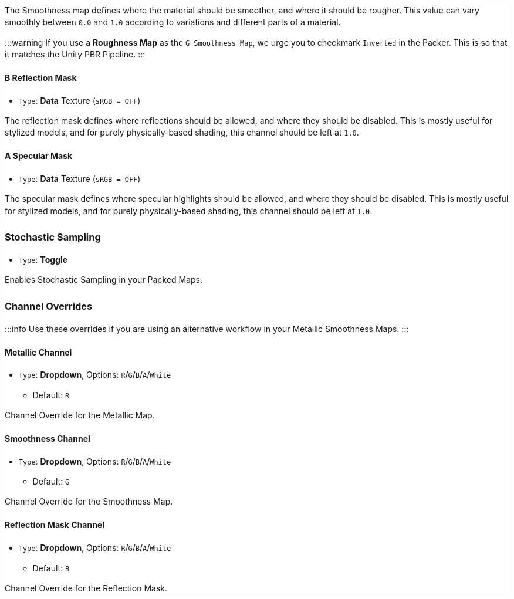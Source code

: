 The Smoothness map defines where the material should be smoother, and where it should be rougher. This value can vary smoothly between `0.0` and `1.0` according to variations and different parts of a material.

:::warning
If you use a **Roughness Map** as the `G Smoothness Map`, we urge you to checkmark `Inverted` in the Packer. This is so that it matches the Unity PBR Pipeline.
:::

#### B Reflection Mask

- `Type`: <PropertyIcon name="texture" />**Data** Texture (`sRGB = OFF`)

The reflection mask defines where reflections should be allowed, and where they should be disabled. This is mostly useful for stylized models, and for purely physically-based shading, this channel should be left at `1.0`.

#### A Specular Mask

- `Type`: <PropertyIcon name="texture" />**Data** Texture (`sRGB = OFF`)

The specular mask defines where specular highlights should be allowed, and where they should be disabled. This is mostly useful for stylized models, and for purely physically-based shading, this channel should be left at `1.0`.

### Stochastic Sampling

- `Type`: <PropertyIcon name="toggle" />**Toggle**

Enables Stochastic Sampling in your Packed Maps.

### Channel Overrides

:::info
Use these overrides if you are using an alternative workflow in your Metallic Smoothness Maps.
:::

#### Metallic Channel

- `Type`: <PropertyIcon name="dropdown" />**Dropdown**, Options: `R`/`G`/`B`/`A`/`White`
    - Default: `R`

Channel Override for the Metallic Map.

#### Smoothness Channel

- `Type`: <PropertyIcon name="dropdown" />**Dropdown**, Options: `R`/`G`/`B`/`A`/`White`
    - Default: `G`

Channel Override for the Smoothness Map.

#### Reflection Mask Channel

- `Type`: <PropertyIcon name="dropdown" />**Dropdown**, Options: `R`/`G`/`B`/`A`/`White`
    - Default: `B`

Channel Override for the Reflection Mask.
